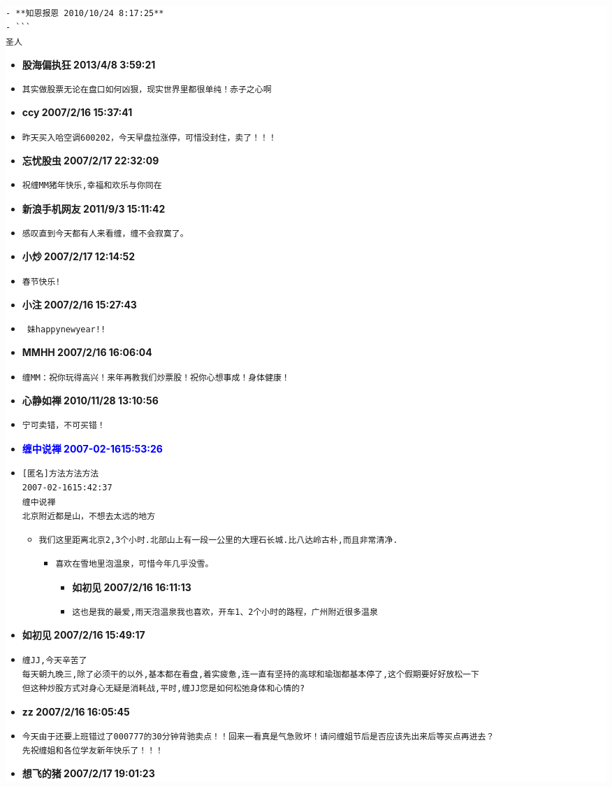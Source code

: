   ```
- **知恩报恩 2010/10/24 8:17:25**
- ```
  圣人
  ```
- **股海偏执狂 2013/4/8 3:59:21**
- ```
  其实做股票无论在盘口如何凶狠，现实世界里都很单纯！赤子之心啊
  ```
- **ccy 2007/2/16 15:37:41**
- ```
  昨天买入哈空调600202，今天早盘拉涨停，可惜没封住，卖了！！！
  ```
- **忘忧股虫 2007/2/17 22:32:09**
- ```
  祝缠MM猪年快乐,幸福和欢乐与你同在
  ```
- **新浪手机网友 2011/9/3 15:11:42**
- ```
  感叹直到今天都有人来看缠，缠不会寂寞了。
  ```
- **小炒 2007/2/17 12:14:52**
- ```
  春节快乐!
  ```
- **小注 2007/2/16 15:27:43**
- ```
   妹happynewyear!!
  ```
- **MMHH 2007/2/16 16:06:04**
- ```
  缠MM：祝你玩得高兴！来年再教我们炒票股！祝你心想事成！身体健康！
  ```
- **心静如禅 2010/11/28 13:10:56**
- ```
  宁可卖错，不可买错！
  ```
- <font color='blue'>**缠中说禅 2007-02-1615:53:26**</font>
- ```
  [匿名]方法方法方法
  2007-02-1615:42:37
  缠中说禅
  北京附近都是山，不想去太远的地方
  ```
   - ```
     我们这里距离北京2,3个小时.北部山上有一段一公里的大理石长城.比八达岭古朴,而且非常清净.
     ```
      - ```
        喜欢在雪地里泡温泉，可惜今年几乎没雪。
        ```
         - **如初见 2007/2/16 16:11:13**
         - ```
           这也是我的最爱,雨天泡温泉我也喜欢，开车1、2个小时的路程，广州附近很多温泉
           ```
- **如初见 2007/2/16 15:49:17**
- ```
  缠JJ,今天辛苦了
  每天朝九晚三,除了必须干的以外,基本都在看盘,着实疲惫,连一直有坚持的高球和瑜珈都基本停了,这个假期要好好放松一下
  但这种炒股方式对身心无疑是消耗战,平时,缠JJ您是如何松弛身体和心情的?
  ```
- **zz 2007/2/16 16:05:45**
- ```
  今天由于还要上班错过了000777的30分钟背驰卖点！！回来一看真是气急败坏！请问缠姐节后是否应该先出来后等买点再进去？
  先祝缠姐和各位学友新年快乐了！！！
  ```
- **想飞的猪 2007/2/17 19:01:23**
  ```